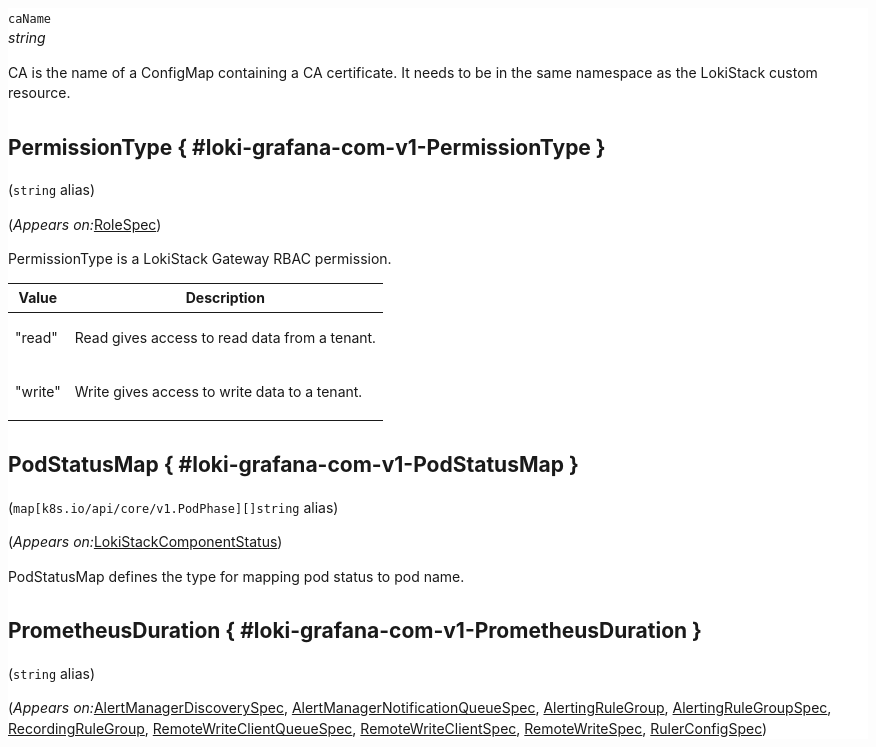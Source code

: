 <td>
<code>caName</code><br/>
<em>
string
</em>
</td>
<td>
<p>CA is the name of a ConfigMap containing a CA certificate.
It needs to be in the same namespace as the LokiStack custom resource.</p>
</td>
</tr>
</tbody>
</table>

## PermissionType { #loki-grafana-com-v1-PermissionType }
(<code>string</code> alias)
<p>
(<em>Appears on:</em><a href="#loki-grafana-com-v1-RoleSpec">RoleSpec</a>)
</p>
<div>
<p>PermissionType is a LokiStack Gateway RBAC permission.</p>
</div>
<table>
<thead>
<tr>
<th>Value</th>
<th>Description</th>
</tr>
</thead>
<tbody><tr><td><p>&#34;read&#34;</p></td>
<td><p>Read gives access to read data from a tenant.</p>
</td>
</tr><tr><td><p>&#34;write&#34;</p></td>
<td><p>Write gives access to write data to a tenant.</p>
</td>
</tr></tbody>
</table>

## PodStatusMap { #loki-grafana-com-v1-PodStatusMap }
(<code>map[k8s.io/api/core/v1.PodPhase][]string</code> alias)
<p>
(<em>Appears on:</em><a href="#loki-grafana-com-v1-LokiStackComponentStatus">LokiStackComponentStatus</a>)
</p>
<div>
<p>PodStatusMap defines the type for mapping pod status to pod name.</p>
</div>

## PrometheusDuration { #loki-grafana-com-v1-PrometheusDuration }
(<code>string</code> alias)
<p>
(<em>Appears on:</em><a href="#loki-grafana-com-v1-AlertManagerDiscoverySpec">AlertManagerDiscoverySpec</a>, <a href="#loki-grafana-com-v1-AlertManagerNotificationQueueSpec">AlertManagerNotificationQueueSpec</a>, <a href="#loki-grafana-com-v1-AlertingRuleGroup">AlertingRuleGroup</a>, <a href="#loki-grafana-com-v1-AlertingRuleGroupSpec">AlertingRuleGroupSpec</a>, <a href="#loki-grafana-com-v1-RecordingRuleGroup">RecordingRuleGroup</a>, <a href="#loki-grafana-com-v1-RemoteWriteClientQueueSpec">RemoteWriteClientQueueSpec</a>, <a href="#loki-grafana-com-v1-RemoteWriteClientSpec">RemoteWriteClientSpec</a>, <a href="#loki-grafana-com-v1-RemoteWriteSpec">RemoteWriteSpec</a>, <a href="#loki-grafana-com-v1-RulerConfigSpec">RulerConfigSpec</a>)
</p>
<div>